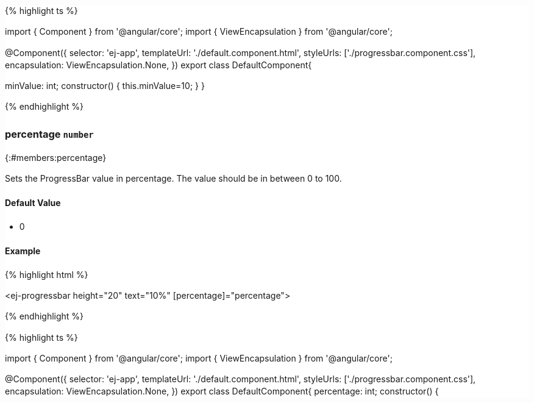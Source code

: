 {% highlight ts %}

import { Component } from '@angular/core';
import { ViewEncapsulation } from '@angular/core';

@Component({
  selector: 'ej-app',
  templateUrl: './default.component.html',
  styleUrls: ['./progressbar.component.css'],
  encapsulation: ViewEncapsulation.None,
})
export class DefaultComponent{

  minValue: int;
  constructor() {
      this.minValue=10;
  }
}

{% endhighlight %}








### percentage `number`
{:#members:percentage}








Sets the ProgressBar value in percentage. The value should be in between 0 to 100.




#### Default Value







* 0








#### Example

{% highlight html %}

<ej-progressbar height="20" text="10%" [percentage]="percentage"></ej-progressbar>

{% endhighlight %}

{% highlight ts %}

import { Component } from '@angular/core';
import { ViewEncapsulation } from '@angular/core';

@Component({
  selector: 'ej-app',
  templateUrl: './default.component.html',
  styleUrls: ['./progressbar.component.css'],
  encapsulation: ViewEncapsulation.None,
})
export class DefaultComponent{
percentage: int;
  constructor() {